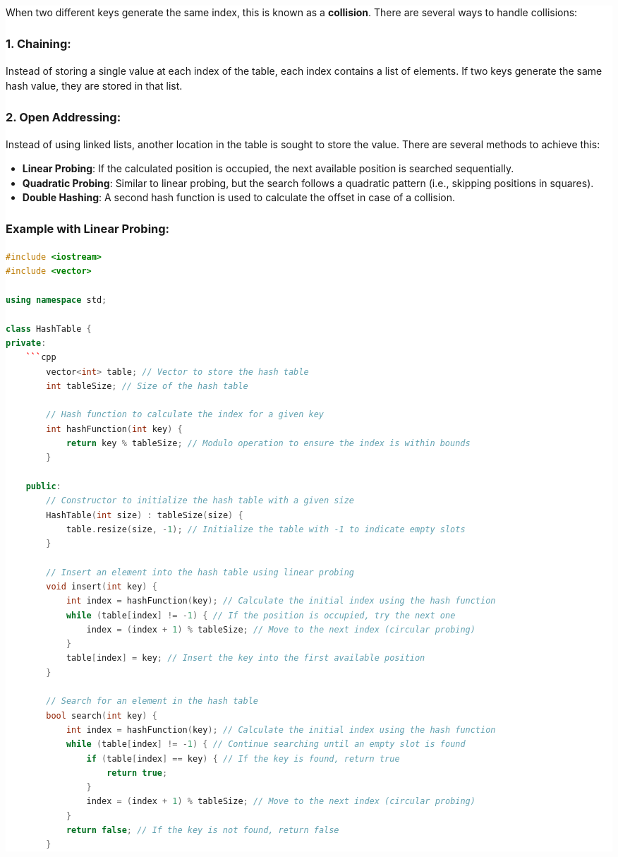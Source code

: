 When two different keys generate the same index, this is known as a **collision**. There are several ways to handle collisions:

### 1. **Chaining**:

Instead of storing a single value at each index of the table, each index contains a list of elements. If two keys generate the same hash value, they are stored in that list.

### 2. **Open Addressing**:

Instead of using linked lists, another location in the table is sought to store the value. There are several methods to achieve this:

- **Linear Probing**: If the calculated position is occupied, the next available position is searched sequentially.
- **Quadratic Probing**: Similar to linear probing, but the search follows a quadratic pattern (i.e., skipping positions in squares).
- **Double Hashing**: A second hash function is used to calculate the offset in case of a collision.

### Example with Linear Probing:

```cpp
#include <iostream>
#include <vector>

using namespace std;

class HashTable {
private:
    ```cpp
        vector<int> table; // Vector to store the hash table
        int tableSize; // Size of the hash table

        // Hash function to calculate the index for a given key
        int hashFunction(int key) {
            return key % tableSize; // Modulo operation to ensure the index is within bounds
        }

    public:
        // Constructor to initialize the hash table with a given size
        HashTable(int size) : tableSize(size) {
            table.resize(size, -1); // Initialize the table with -1 to indicate empty slots
        }

        // Insert an element into the hash table using linear probing
        void insert(int key) {
            int index = hashFunction(key); // Calculate the initial index using the hash function
            while (table[index] != -1) { // If the position is occupied, try the next one
                index = (index + 1) % tableSize; // Move to the next index (circular probing)
            }
            table[index] = key; // Insert the key into the first available position
        }

        // Search for an element in the hash table
        bool search(int key) {
            int index = hashFunction(key); // Calculate the initial index using the hash function
            while (table[index] != -1) { // Continue searching until an empty slot is found
                if (table[index] == key) { // If the key is found, return true
                    return true;
                }
                index = (index + 1) % tableSize; // Move to the next index (circular probing)
            }
            return false; // If the key is not found, return false
        }
```